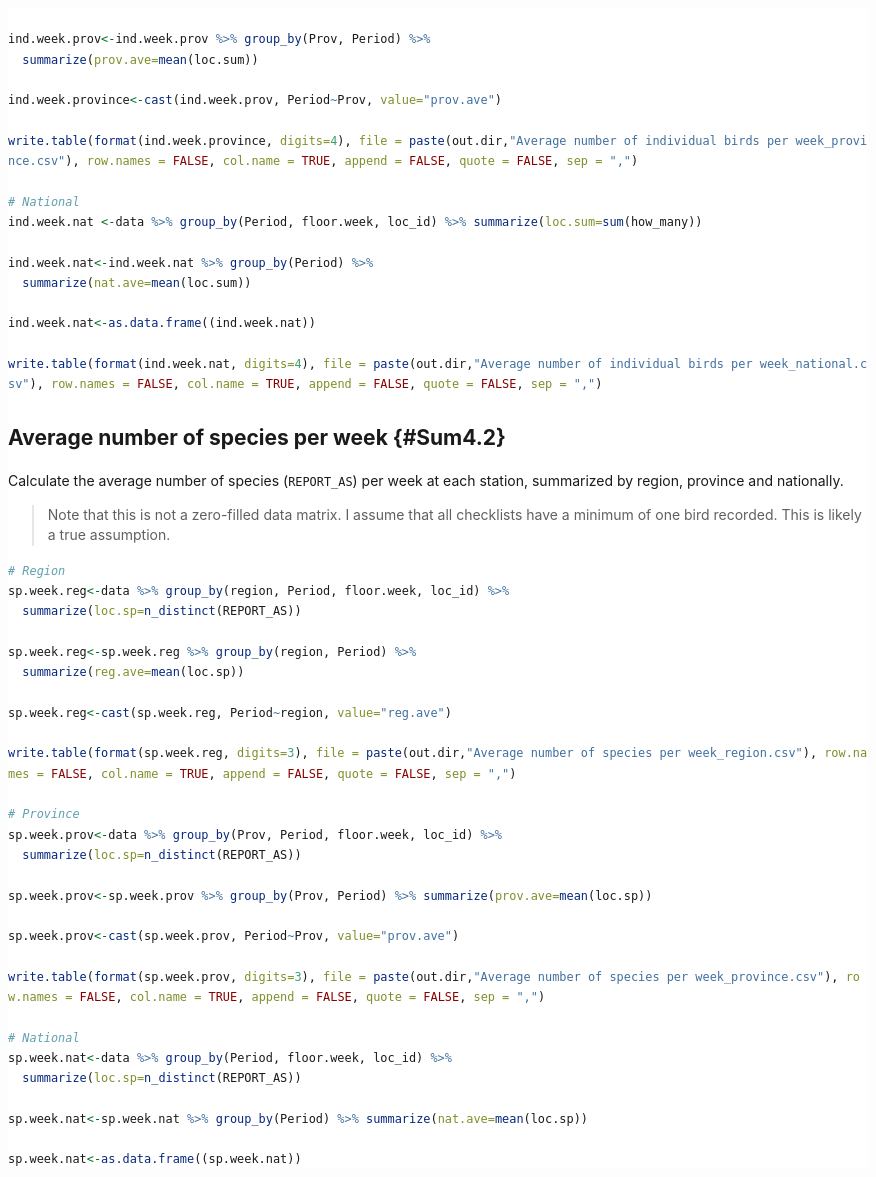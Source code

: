 ```r

ind.week.prov<-ind.week.prov %>% group_by(Prov, Period) %>% 
  summarize(prov.ave=mean(loc.sum))  
  
ind.week.province<-cast(ind.week.prov, Period~Prov, value="prov.ave")

write.table(format(ind.week.province, digits=4), file = paste(out.dir,"Average number of individual birds per week_province.csv"), row.names = FALSE, col.name = TRUE, append = FALSE, quote = FALSE, sep = ",")

# National
ind.week.nat <-data %>% group_by(Period, floor.week, loc_id) %>% summarize(loc.sum=sum(how_many))

ind.week.nat<-ind.week.nat %>% group_by(Period) %>% 
  summarize(nat.ave=mean(loc.sum))

ind.week.nat<-as.data.frame((ind.week.nat))
  
write.table(format(ind.week.nat, digits=4), file = paste(out.dir,"Average number of individual birds per week_national.csv"), row.names = FALSE, col.name = TRUE, append = FALSE, quote = FALSE, sep = ",")
```

## Average number of species per week  {#Sum4.2}

Calculate the average number of species (`REPORT_AS`) per week at each station, summarized by region, province and nationally.

> Note that this is not a zero-filled data matrix. I assume that all checklists have a minimum of one bird recorded. This is likely a true assumption.


```r
# Region
sp.week.reg<-data %>% group_by(region, Period, floor.week, loc_id) %>% 
  summarize(loc.sp=n_distinct(REPORT_AS))
 
sp.week.reg<-sp.week.reg %>% group_by(region, Period) %>% 
  summarize(reg.ave=mean(loc.sp))

sp.week.reg<-cast(sp.week.reg, Period~region, value="reg.ave")

write.table(format(sp.week.reg, digits=3), file = paste(out.dir,"Average number of species per week_region.csv"), row.names = FALSE, col.name = TRUE, append = FALSE, quote = FALSE, sep = ",")

# Province
sp.week.prov<-data %>% group_by(Prov, Period, floor.week, loc_id) %>% 
  summarize(loc.sp=n_distinct(REPORT_AS))
 
sp.week.prov<-sp.week.prov %>% group_by(Prov, Period) %>% summarize(prov.ave=mean(loc.sp))

sp.week.prov<-cast(sp.week.prov, Period~Prov, value="prov.ave")

write.table(format(sp.week.prov, digits=3), file = paste(out.dir,"Average number of species per week_province.csv"), row.names = FALSE, col.name = TRUE, append = FALSE, quote = FALSE, sep = ",")

# National
sp.week.nat<-data %>% group_by(Period, floor.week, loc_id) %>% 
  summarize(loc.sp=n_distinct(REPORT_AS))
 
sp.week.nat<-sp.week.nat %>% group_by(Period) %>% summarize(nat.ave=mean(loc.sp))

sp.week.nat<-as.data.frame((sp.week.nat))

```